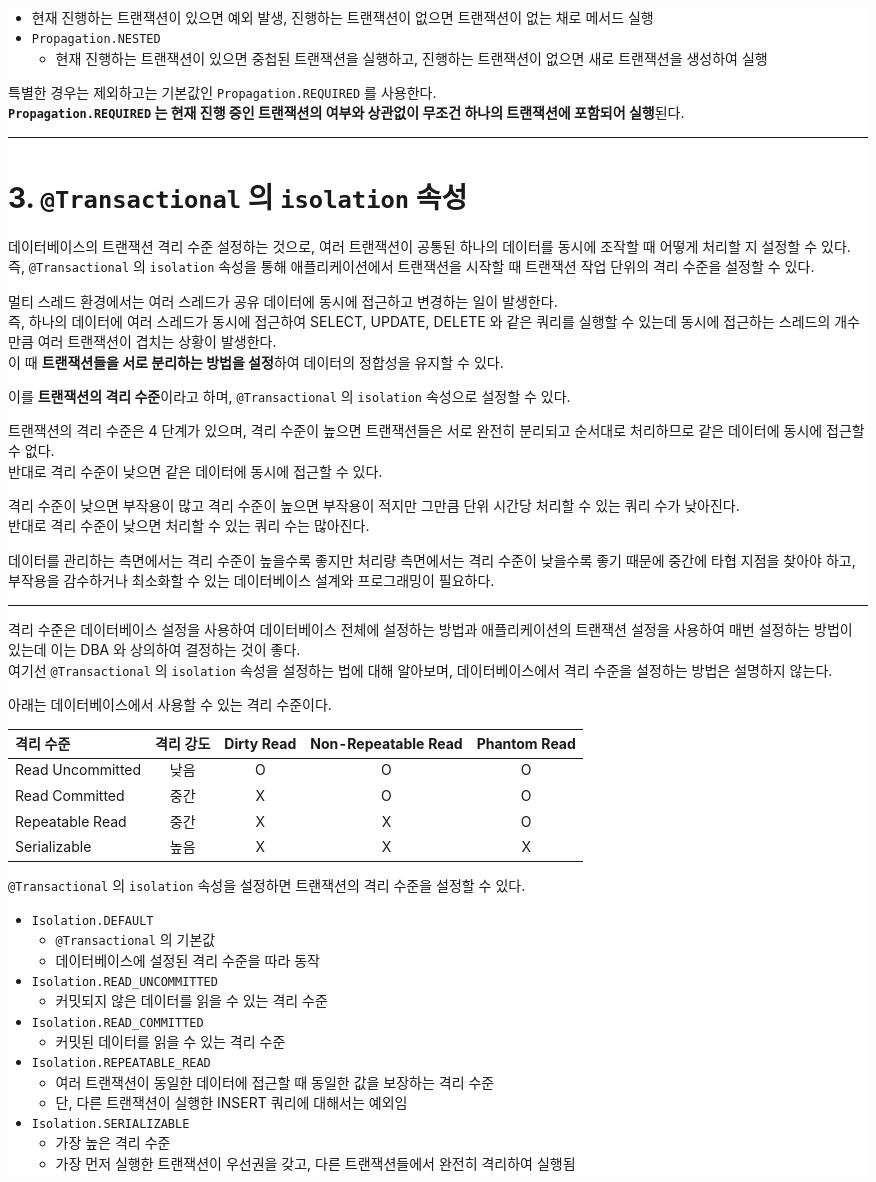   - 현재 진행하는 트랜잭션이 있으면 예외 발생, 진행하는 트랜잭션이 없으면 트랜잭션이 없는 채로 메서드 실행
- `Propagation.NESTED`
  - 현재 진행하는 트랜잭션이 있으면 중첩된 트랜잭션을 실행하고, 진행하는 트랜잭션이 없으면 새로 트랜잭션을 생성하여 실행

특별한 경우는 제외하고는 기본값인 `Propagation.REQUIRED` 를 사용한다.  
**`Propagation.REQUIRED` 는 현재 진행 중인 트랜잭션의 여부와 상관없이 무조건 하나의 트랜잭션에 포함되어 실행**된다.

---

# 3. `@Transactional` 의 `isolation` 속성

데이터베이스의 트랜잭션 격리 수준 설정하는 것으로, 여러 트랜잭션이 공통된 하나의 데이터를 동시에 조작할 때 어떻게 처리할 지 설정할 수 있다.  
즉, `@Transactional` 의 `isolation` 속성을 통해 애플리케이션에서 트랜잭션을 시작할 때 트랜잭션 작업 단위의 격리 수준을 설정할 수 있다.

멀티 스레드 환경에서는 여러 스레드가 공유 데이터에 동시에 접근하고 변경하는 일이 발생한다.  
즉, 하나의 데이터에 여러 스레드가 동시에 접근하여 SELECT, UPDATE, DELETE 와 같은 쿼리를 실행할 수 있는데 동시에 접근하는 스레드의 개수만큼 여러 
트랜잭션이 겹치는 상황이 발생한다.  
이 때 **트랜잭션들을 서로 분리하는 방법을 설정**하여 데이터의 정합성을 유지할 수 있다.  

이를 **트랜잭션의 격리 수준**이라고 하며, `@Transactional` 의 `isolation` 속성으로 설정할 수 있다.

트랜잭션의 격리 수준은 4 단계가 있으며, 격리 수준이 높으면 트랜잭션들은 서로 완전히 분리되고 순서대로 처리하므로 같은 데이터에 동시에 접근할 수 없다.  
반대로 격리 수준이 낮으면 같은 데이터에 동시에 접근할 수 있다.

격리 수준이 낮으면 부작용이 많고 격리 수준이 높으면 부작용이 적지만 그만큼 단위 시간당 처리할 수 있는 쿼리 수가 낮아진다.  
반대로 격리 수준이 낮으면 처리할 수 있는 쿼리 수는 많아진다.

데이터를 관리하는 측면에서는 격리 수준이 높을수록 좋지만 처리량 측면에서는 격리 수준이 낮을수록 좋기 때문에 중간에 타협 지점을 찾아야 하고, 
부작용을 감수하거나 최소화할 수 있는 데이터베이스 설계와 프로그래밍이 필요하다.

---

격리 수준은 데이터베이스 설정을 사용하여 데이터베이스 전체에 설정하는 방법과 애플리케이션의 트랜잭션 설정을 사용하여 매번 설정하는 방법이 있는데 이는 DBA 와 상의하여 결정하는 것이 좋다.  
여기선 `@Transactional` 의 `isolation` 속성을 설정하는 법에 대해 알아보며, 데이터베이스에서 격리 수준을 설정하는 방법은 설명하지 않는다.

아래는 데이터베이스에서 사용할 수 있는 격리 수준이다.

| 격리 수준            | 격리 강도 | Dirty Read | Non-Repeatable Read | Phantom Read |
|:-----------------|:--:|:--:|:--:|:--:|
| Read Uncommitted | 낮음 | O | O | O |
| Read Committed   | 중간 | X | O | O |
| Repeatable Read  | 중간 | X | X | O |
| Serializable     | 높음 | X | X | X |


`@Transactional` 의 `isolation` 속성을 설정하면 트랜잭션의 격리 수준을 설정할 수 있다.

- `Isolation.DEFAULT`
  - `@Transactional` 의 기본값
  - 데이터베이스에 설정된 격리 수준을 따라 동작
- `Isolation.READ_UNCOMMITTED`
  - 커밋되지 않은 데이터를 읽을 수 있는 격리 수준
- `Isolation.READ_COMMITTED`
  - 커밋된 데이터를 읽을 수 있는 격리 수준
- `Isolation.REPEATABLE_READ`
  - 여러 트랜잭션이 동일한 데이터에 접근할 때 동일한 값을 보장하는 격리 수준
  - 단, 다른 트랜잭션이 실행한 INSERT 쿼리에 대해서는 예외임
- `Isolation.SERIALIZABLE`
  - 가장 높은 격리 수준
  - 가장 먼저 실행한 트랜잭션이 우선권을 갖고, 다른 트랜잭션들에서 완전히 격리하여 실행됨
